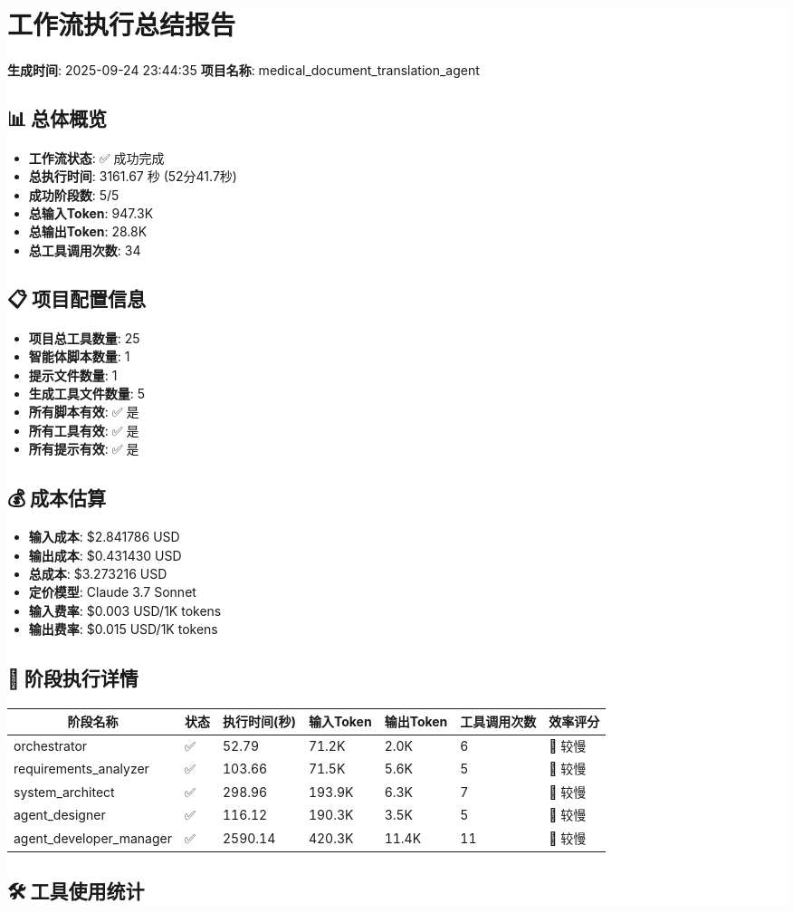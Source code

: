 # 工作流执行总结报告

**生成时间**: 2025-09-24 23:44:35
**项目名称**: medical_document_translation_agent

## 📊 总体概览

- **工作流状态**: ✅ 成功完成
- **总执行时间**: 3161.67 秒 (52分41.7秒)
- **成功阶段数**: 5/5
- **总输入Token**: 947.3K
- **总输出Token**: 28.8K
- **总工具调用次数**: 34

## 📋 项目配置信息

- **项目总工具数量**: 25
- **智能体脚本数量**: 1
- **提示文件数量**: 1
- **生成工具文件数量**: 5
- **所有脚本有效**: ✅ 是
- **所有工具有效**: ✅ 是
- **所有提示有效**: ✅ 是

## 💰 成本估算

- **输入成本**: $2.841786 USD
- **输出成本**: $0.431430 USD
- **总成本**: $3.273216 USD
- **定价模型**: Claude 3.7 Sonnet
- **输入费率**: $0.003 USD/1K tokens
- **输出费率**: $0.015 USD/1K tokens

## 🔄 阶段执行详情

| 阶段名称 | 状态 | 执行时间(秒) | 输入Token | 输出Token | 工具调用次数 | 效率评分 |
|---------|------|-------------|-----------|-----------|-------------|----------|
| orchestrator | ✅ | 52.79 | 71.2K | 2.0K | 6 | 🐌 较慢 |
| requirements_analyzer | ✅ | 103.66 | 71.5K | 5.6K | 5 | 🐌 较慢 |
| system_architect | ✅ | 298.96 | 193.9K | 6.3K | 7 | 🐌 较慢 |
| agent_designer | ✅ | 116.12 | 190.3K | 3.5K | 5 | 🐌 较慢 |
| agent_developer_manager | ✅ | 2590.14 | 420.3K | 11.4K | 11 | 🐌 较慢 |

## 🛠️ 工具使用统计
